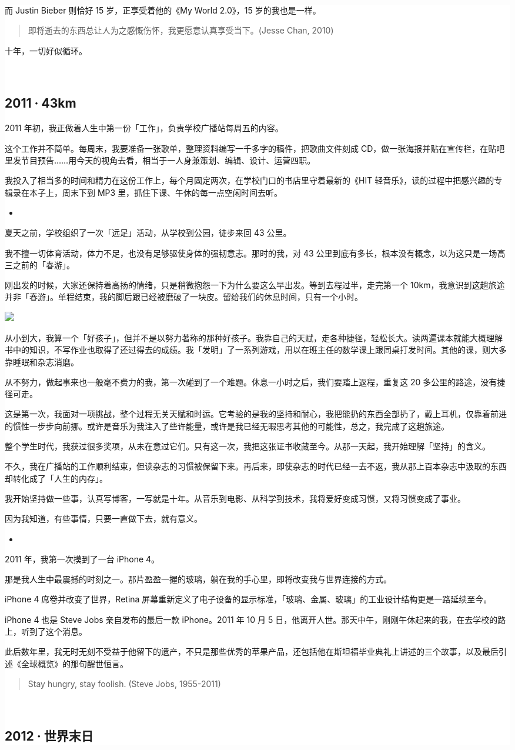 而 Justin Bieber 则恰好 15 岁，正享受着他的《My World 2.0》，15 岁的我也是一样。

> 即将逝去的东西总让人为之感慨伤怀，我更愿意认真享受当下。(Jesse Chan, 2010)

十年，一切好似循环。

<br>

## 2011 · 43km

2011 年初，我正做着人生中第一份「工作」，负责学校广播站每周五的内容。

这个工作并不简单。每周末，我要准备一张歌单，整理资料编写一千多字的稿件，把歌曲文件刻成 CD，做一张海报并贴在宣传栏，在贴吧里发节目预告……用今天的视角去看，相当于一人身兼策划、编辑、设计、运营四职。

我投入了相当多的时间和精力在这份工作上，每个月固定两次，在学校门口的书店里守着最新的《HIT 轻音乐》，读的过程中把感兴趣的专辑录在本子上，周末下到 MP3 里，抓住下课、午休的每一点空闲时间去听。

-

夏天之前，学校组织了一次「远足」活动，从学校到公园，徒步来回 43 公里。

我不擅一切体育活动，体力不足，也没有足够驱使身体的强韧意志。那时的我，对 43 公里到底有多长，根本没有概念，以为这只是一场高三之前的「春游」。

刚出发的时候，大家还保持着高扬的情绪，只是稍微抱怨一下为什么要这么早出发。等到去程过半，走完第一个 10km，我意识到这趟旅途并非「春游」。单程结束，我的脚后跟已经被磨破了一块皮。留给我们的休息时间，只有一个小时。

![](/assets/2019/2011.jpg)

从小到大，我算一个「好孩子」，但并不是以努力著称的那种好孩子。我靠自己的天赋，走各种捷径，轻松长大。读两遍课本就能大概理解书中的知识，不写作业也取得了还过得去的成绩。我「发明」了一系列游戏，用以在班主任的数学课上跟同桌打发时间。其他的课，则大多靠睡眠和杂志消磨。

从不努力，做起事来也一般毫不费力的我，第一次碰到了一个难题。休息一小时之后，我们要踏上返程，重复这 20 多公里的路途，没有捷径可走。

这是第一次，我面对一项挑战，整个过程无关天赋和时运。它考验的是我的坚持和耐心，我把能扔的东西全部扔了，戴上耳机，仅靠着前进的惯性一步步向前挪。或许是音乐为我注入了些许能量，或许是我已经无暇思考其他的可能性，总之，我完成了这趟旅途。

整个学生时代，我获过很多奖项，从未在意过它们。只有这一次，我把这张证书收藏至今。从那一天起，我开始理解「坚持」的含义。

不久，我在广播站的工作顺利结束，但读杂志的习惯被保留下来。再后来，即使杂志的时代已经一去不返，我从那上百本杂志中汲取的东西却转化成了「人生的内存」。

我开始坚持做一些事，认真写博客，一写就是十年。从音乐到电影、从科学到技术，我将爱好变成习惯，又将习惯变成了事业。

因为我知道，有些事情，只要一直做下去，就有意义。

-

2011 年，我第一次摸到了一台 iPhone 4。

那是我人生中最震撼的时刻之一。那片盈盈一握的玻璃，躺在我的手心里，即将改变我与世界连接的方式。

iPhone 4 席卷并改变了世界，Retina 屏幕重新定义了电子设备的显示标准，「玻璃、金属、玻璃」的工业设计结构更是一路延续至今。

iPhone 4 也是 Steve Jobs 亲自发布的最后一款 iPhone。2011 年 10 月 5 日，他离开人世。那天中午，刚刚午休起来的我，在去学校的路上，听到了这个消息。

此后数年里，我无时无刻不受益于他留下的遗产，不只是那些优秀的苹果产品，还包括他在斯坦福毕业典礼上讲述的三个故事，以及最后引述《全球概览》的那句醒世恒言。

> Stay hungry, stay foolish. (Steve Jobs, 1955-2011)

<br>

## 2012 · 世界末日
